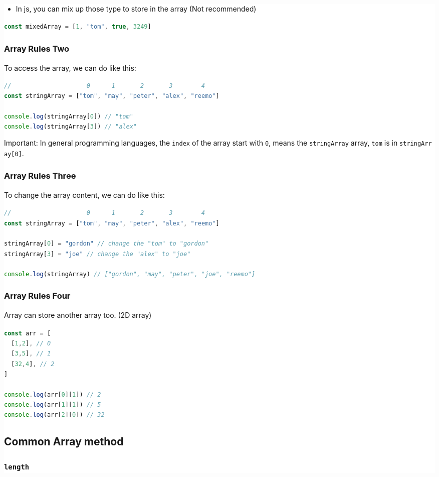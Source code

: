 - In js, you can mix up those type to store in the array (Not recommended)
```js
const mixedArray = [1, "tom", true, 3249]
```


### Array Rules Two
To access the array, we can do like this:

```js
//                     0      1       2       3        4
const stringArray = ["tom", "may", "peter", "alex", "reemo"]

console.log(stringArray[0]) // "tom"
console.log(stringArray[3]) // "alex"
```

Important: In general programming languages, the `index` of the array start with `0`, means the `stringArray` array, `tom` is in `stringArray[0]`.



### Array Rules Three
To change the array content, we can do like this:

```js
//                     0      1       2       3        4
const stringArray = ["tom", "may", "peter", "alex", "reemo"]

stringArray[0] = "gordon" // change the "tom" to "gordon"
stringArray[3] = "joe" // change the "alex" to "joe"

console.log(stringArray) // ["gordon", "may", "peter", "joe", "reemo"]
```



### Array Rules Four
Array can store another array too. (2D array)
```js              
const arr = [
  [1,2], // 0
  [3,5], // 1
  [32,4], // 2
]

console.log(arr[0][1]) // 2
console.log(arr[1][1]) // 5
console.log(arr[2][0]) // 32
```


## Common Array method


### `length`
